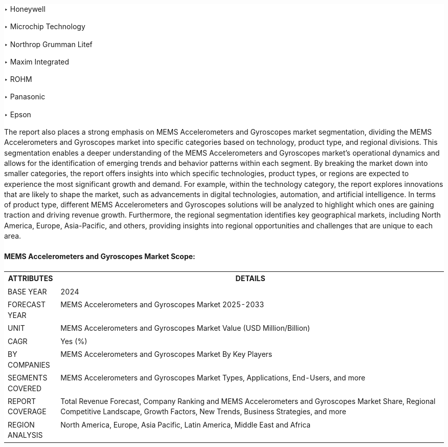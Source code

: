 ‣ Honeywell

‣ Microchip Technology

‣ Northrop Grumman Litef

‣ Maxim Integrated

‣ ROHM

‣ Panasonic

‣ Epson

The report also places a strong emphasis on MEMS Accelerometers and Gyroscopes market segmentation, dividing the MEMS Accelerometers and Gyroscopes market into specific categories based on technology, product type, and regional divisions. This segmentation enables a deeper understanding of the MEMS Accelerometers and Gyroscopes market’s operational dynamics and allows for the identification of emerging trends and behavior patterns within each segment. By breaking the market down into smaller categories, the report offers insights into which specific technologies, product types, or regions are expected to experience the most significant growth and demand. For example, within the technology category, the report explores innovations that are likely to shape the market, such as advancements in digital technologies, automation, and artificial intelligence. In terms of product type, different MEMS Accelerometers and Gyroscopes solutions will be analyzed to highlight which ones are gaining traction and driving revenue growth. Furthermore, the regional segmentation identifies key geographical markets, including North America, Europe, Asia-Pacific, and others, providing insights into regional opportunities and challenges that are unique to each area.

<h4>MEMS Accelerometers and Gyroscopes Market Scope:</h4>
<table>
<tr>
<th>ATTRIBUTES</th>
<th>DETAILS</th>
</tr>
<tr>
<td>BASE YEAR</td>
<td>2024</td>
</tr>
<tr>
<td>FORECAST YEAR</td>
<td>MEMS Accelerometers and Gyroscopes Market 2025-2033</td>
</tr>
<tr>
<td>UNIT</td>
<td>MEMS Accelerometers and Gyroscopes Market Value (USD Million/Billion)</td>
<tr>
<td>CAGR</td>
<td>Yes (%)</td>
</tr>
</tr>
<tr>
<td>BY COMPANIES</td>
<td>MEMS Accelerometers and Gyroscopes Market By Key Players</td>
</tr>
<tr>
<td>SEGMENTS COVERED</td>
<td>MEMS Accelerometers and Gyroscopes Market Types, Applications, End-Users, and more</td>
</tr>
<tr>
<td>REPORT COVERAGE</td>
<td>Total Revenue Forecast, Company Ranking and MEMS Accelerometers and Gyroscopes Market Share, Regional Competitive Landscape, Growth Factors, New Trends, Business Strategies, and more</td>
</tr>
<tr>
<td>REGION ANALYSIS</td>
<td>North America, Europe, Asia Pacific, Latin America, Middle East and Africa</td>
</tr>